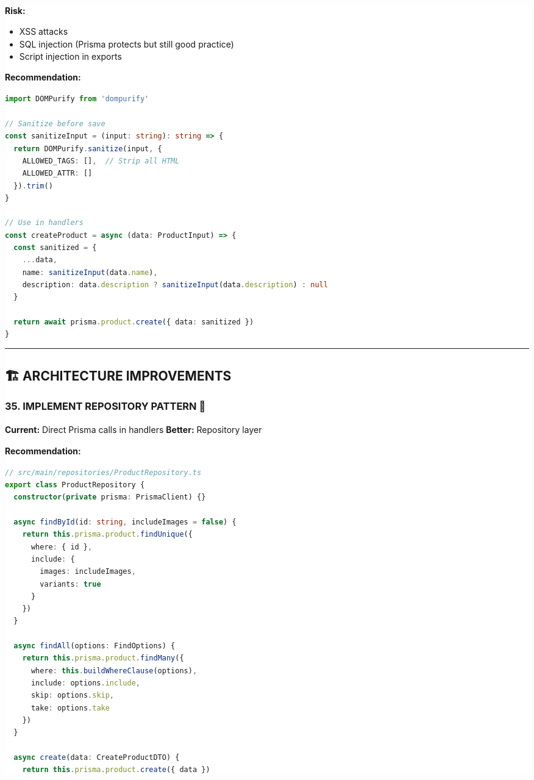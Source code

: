 **Risk:**
- XSS attacks
- SQL injection (Prisma protects but still good practice)
- Script injection in exports

**Recommendation:**
```typescript
import DOMPurify from 'dompurify'

// Sanitize before save
const sanitizeInput = (input: string): string => {
  return DOMPurify.sanitize(input, { 
    ALLOWED_TAGS: [],  // Strip all HTML
    ALLOWED_ATTR: []
  }).trim()
}

// Use in handlers
const createProduct = async (data: ProductInput) => {
  const sanitized = {
    ...data,
    name: sanitizeInput(data.name),
    description: data.description ? sanitizeInput(data.description) : null
  }
  
  return await prisma.product.create({ data: sanitized })
}
```

---

## 🏗️ ARCHITECTURE IMPROVEMENTS

### 35. **IMPLEMENT REPOSITORY PATTERN** 📐

**Current:** Direct Prisma calls in handlers
**Better:** Repository layer

**Recommendation:**
```typescript
// src/main/repositories/ProductRepository.ts
export class ProductRepository {
  constructor(private prisma: PrismaClient) {}
  
  async findById(id: string, includeImages = false) {
    return this.prisma.product.findUnique({
      where: { id },
      include: { 
        images: includeImages,
        variants: true
      }
    })
  }
  
  async findAll(options: FindOptions) {
    return this.prisma.product.findMany({
      where: this.buildWhereClause(options),
      include: options.include,
      skip: options.skip,
      take: options.take
    })
  }
  
  async create(data: CreateProductDTO) {
    return this.prisma.product.create({ data })
```